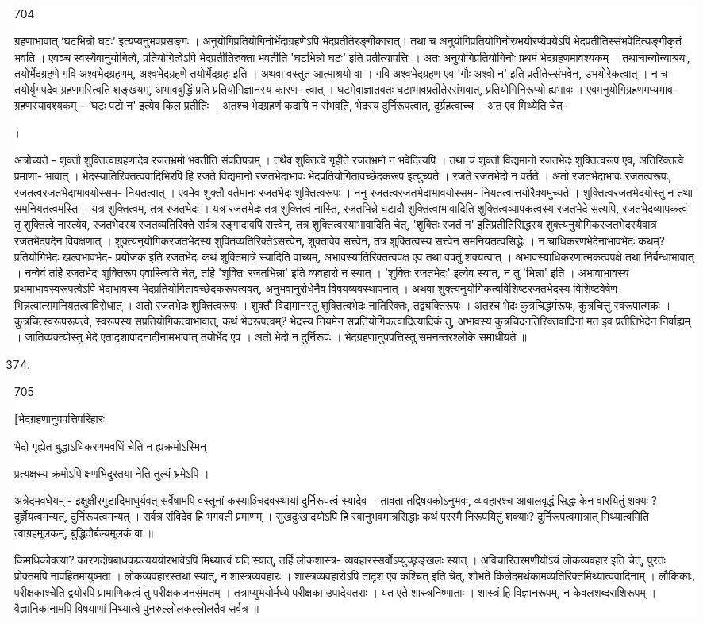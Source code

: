 704 

ग्रहणाभावात् ‘घटभिन्नो घटः’ इत्यप्यनुभवप्रसङ्गः । अनुयोगिप्रतियोगिनोर्भेदाग्रहणेऽपि भेदप्रतीतेरङ्गीकारात्। तथा च अनुयोगिप्रतियोगिनोरुभयोरप्यैक्येऽपि भेदप्रतीतिस्संभवेदित्यङ्गीकृतं भवति । एवञ्च स्वस्यैवानुयोगित्वे, प्रतियोगित्वेऽपि भेदप्रतीतिरुक्ता भवतीति 'घटभिन्नो घटः' इति प्रतीत्यापत्तिः । अतः अनुयोगिप्रतियोगिनोः प्रथमं भेदग्रहणमावश्यकम् । तथाचान्योन्याश्रयः, तयोर्भेदग्रहणे गवि अश्वभेदग्रहणम्, अश्वभेदग्रहणे तयोर्भेदग्रहः इति । अथवा वस्तुत आत्माश्रयो वा । गवि अश्वभेदग्रहण एव 'गौः अश्वो न' इति प्रतीतेस्संभवेन, उभयोरेकत्वात् । न च तयोर्युगपदेव ग्रहणमस्त्विति शङ्खयम्, अभावबुद्धिं प्रति प्रतियोगिज्ञानस्य कारण- त्वात् । घटमेवाज्ञातवतः घटाभावप्रतीतेरसंभवात्, प्रतियोगिनिरूप्यो ह्यभावः । एवमनुयोगिग्रहणमप्यभाव- ग्रहणस्यावश्यकम् – ‘घटः पटो न' इत्येव किल प्रतीतिः । अतश्च भेदग्रहणं कदापि न संभवति, भेदस्य दुर्निरूपत्वात्, दुर्ग्रहत्वाच्च । अत एव मिथ्येति चेत्- 

। 

अत्रोच्यते - शुक्तौ शुक्तित्वाग्रहणादेव रजतभ्रमो भवतीति संप्रतिपन्नम् । तथैव शुक्तित्वे गृहीते रजतभ्रमो न भवेदित्यपि । तथा च शुक्तौ विद्यमानो रजतभेदः शुक्तित्वरूप एव, अतिरिक्तत्वे प्रमाणा- भावात् । भेदस्यातिरिक्तत्ववादिभिरपि हि रजते विद्यमानो रजतभेदाभावः भेदप्रतियोगितावच्छेदकरूप इत्युच्यते । रजते रजतभेदो न वर्तते । अतो रजतभेदाभावः रजतत्वरूपः, रजतत्वरजतभेदाभावयोस्सम- नियतत्वात् । एवमेव शुक्तौ वर्तमानः रजतभेदः शुक्तित्वरूपः । ननु रजतत्वरजतभेदाभावयोस्सम- नियतत्वात्तयोरैक्यमुच्यते । शुक्तित्वरजतभेदयोस्तु न तथा समनियतत्वमस्ति । यत्र शुक्तित्वम्, तत्र रजतभेदः । यत्र रजतभेदः तत्र शुक्तित्वं नास्ति, रजतभिन्ने घटादौ शुक्तित्वाभावादिति शुक्तित्वव्यापकत्वस्य रजतभेदे सत्यपि, रजतभेदव्यापकत्वं तु शुक्तित्वे नास्त्येव, रजतभेदस्य रजतव्यतिरिक्ते सर्वत्र रङ्गादावपि सत्त्वेन, तत्र शुक्तित्वस्याभावादिति चेत्, 'शुक्तिः रजतं न' इतिप्रतीतिसिद्धस्य शुक्त्यनुयोगिकरजतभेदस्यैवात्र रजतभेदपदेन विवक्षणात् । शुक्त्यनुयोगिकरजतभेदस्य शुक्तिव्यतिरिक्तेऽसत्त्वेन, शुक्तावेव सत्त्वेन, तत्र शुक्तित्वस्य सत्त्वेन समनियतत्वसिद्धेः । न चाधिकरणभेदेनाभावभेदः कथम्? प्रतियोगिभेदः खल्वभावभेद- प्रयोजक इति रजतभेदः कथं शुक्तिमात्रे स्यादिति वाच्यम्, अभावस्यातिरिक्तत्वपक्ष एव तथा वक्तुं शक्यत्वात् । अभावस्याधिकरणात्मकत्वपक्षे तथा निर्बन्धाभावात् । नन्वेवं तर्हि रजतभेदः शुक्तिरूप एवास्त्विति चेत्, तर्हि 'शुक्तिः रजतभिन्ना' इति व्यवहारो न स्यात् । 'शुक्तिः रजतभेदः' इत्येव स्यात्, न तु 'भिन्ना' इति । अभावाभावस्य प्रथमाभावस्वरूपत्वेऽपि भेदाभावस्य भेदप्रतियोगितावच्छेदकरूपत्ववत्, अनुभवानुरोधेनैव विषयव्यवस्थापनात् । अथवा शुक्त्यनुयोगिकत्वविशिष्टरजतभेदस्य विशिष्टवेषेण भिन्नत्वात्समनियतत्वाविरोधात् । अतो रजतभेदः शुक्तित्वरूपः । शुक्तौ विद्यमानस्तु शुक्तित्वभेदः नातिरिक्तः, तद्व्यक्तिरूपः । अतश्च भेदः कुत्रचिद्धर्मरूपः, कुत्रचित्तु स्वरूपात्मकः । कुत्रचित्स्वरूपरूपत्वे, स्वरूपस्य सप्रतियोगिकत्वाभावात्, कथं भेदरूपत्वम्? भेदस्य नियमेन सप्रतियोगिकत्वादित्यादिकं तु, अभावस्य कुत्रचिदनतिरिक्तवादिनां मत इव प्रतीतिभेदेन निर्वाह्यम् । जातिव्यक्त्योस्तु भेदे एतादृशापादनादीनामभावात् तयोर्भेद एव । अतो भेदो न दुर्निरूपः । भेदग्रहणानुपपत्तिस्तु समनन्तरश्लोके समाधीयते ॥ 

374. 

705 

[भेदग्रहणानुपपत्तिपरिहारः 

भेदो गृह्येत बुद्धाऽधिकरणमवधिं चेति न ह्यक्रमोऽस्मिन् 

प्रत्यक्षस्य क्रमोऽपि क्षणभिदुरतया नेति तुल्यं भ्रमेऽपि । 



अत्रेदमवधेयम् - इक्षुक्षीरगुडादिमाधुर्यवत् सर्वेषामपि वस्तूनां कस्याञ्चिदवस्थायां दुर्निरूपत्वं स्यादेव । तावता तद्विषयकोऽनुभवः, व्यवहारश्च आबालवृद्धं सिद्धः केन वारयितुं शक्यः ? दुर्ज्ञेयत्वमन्यत्, दुर्निरूपत्वमन्यत् । सर्वत्र संविदेव हि भगवती प्रमाणम् । सुखदुःखादयोऽपि हि स्वानुभवमात्रसिद्धाः कथं परस्मै निरूपयितुं शक्याः? दुर्निरूपत्वमात्रात् मिथ्यात्वमिति त्वाग्रहमूलकम्, बुद्धिदौर्बल्यमूलकं वा ॥ 

किमधिकोक्त्या? कारणदोषबाधकप्रत्यययोरभावेऽपि मिथ्यात्वं यदि स्यात्, तर्हि लोकशास्त्र- व्यवहारस्सर्वोऽप्युच्छृङ्खलः स्यात् । अविचारितरमणीयोऽयं लोकव्यवहार इति चेत्, पुरतः प्रोक्तमपि नावहितमायुष्मता । लोकव्यवहारस्तथा स्यात्, न शास्त्रव्यवहारः । शास्त्रव्यवहारोऽपि तादृश एव कश्चित् इति चेत्, शोभते किलेदमर्थकामव्यतिरिक्तमिथ्यात्ववादिनाम् । लौकिकाः, परीक्षकाश्चेति द्वयोरपि प्रामाणिकत्वं तु परीक्षकजनसंमतम् । तत्राप्युभयोर्मध्ये परीक्षका उपादेयतराः । यत एते शास्त्रनिष्णाताः । शास्त्रं हि विज्ञानरूपम्, न केवलशब्दराशिरूपम् । वैज्ञानिकानामपि विषयाणां मिथ्यात्वे पुनरुल्लोलकल्लोलतैव सर्वत्र ॥ 
